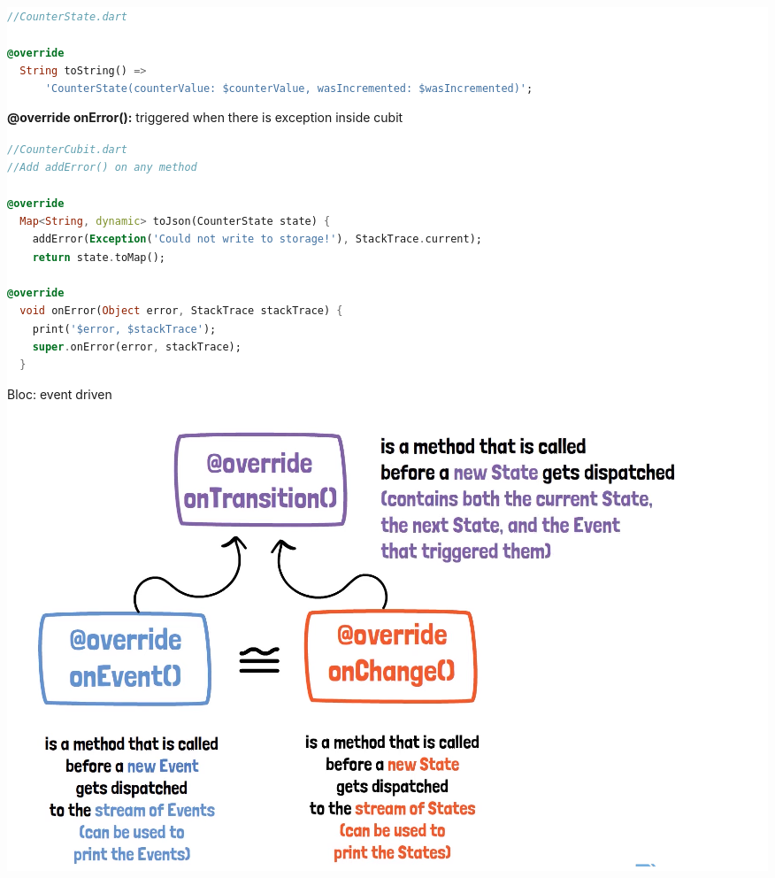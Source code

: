 ```dart
//CounterState.dart

@override
  String toString() =>
      'CounterState(counterValue: $counterValue, wasIncremented: $wasIncremented)';
```

**@override onError():** triggered when there is exception inside cubit

```dart
//CounterCubit.dart
//Add addError() on any method

@override
  Map<String, dynamic> toJson(CounterState state) {
    addError(Exception('Could not write to storage!'), StackTrace.current);
    return state.toMap();
  
@override
  void onError(Object error, StackTrace stackTrace) {
    print('$error, $stackTrace');
    super.onError(error, stackTrace);
  }
```

Bloc: event driven

![README/Untitled%2026.png](README/Untitled%2026.png)
